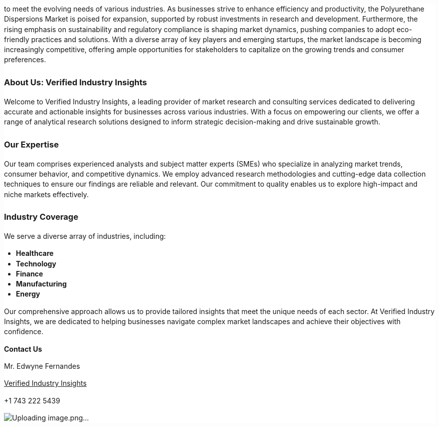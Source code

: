 to meet the evolving needs of various industries. As businesses strive to enhance efficiency and productivity, the Polyurethane Dispersions Market is poised for expansion, supported by robust investments in research and development. Furthermore, the rising emphasis on sustainability and regulatory compliance is shaping market dynamics, pushing companies to adopt eco-friendly practices and solutions. With a diverse array of key players and emerging startups, the market landscape is becoming increasingly competitive, offering ample opportunities for stakeholders to capitalize on the growing trends and consumer preferences.</p><h3>About Us: Verified Industry Insights</h3><p>Welcome to Verified Industry Insights, a leading provider of market research and consulting services dedicated to delivering accurate and actionable insights for businesses across various industries. With a focus on empowering our clients, we offer a range of analytical research solutions designed to inform strategic decision-making and drive sustainable growth.</p><h3>Our Expertise</h3><p>Our team comprises experienced analysts and subject matter experts (SMEs) who specialize in analyzing market trends, consumer behavior, and competitive dynamics. We employ advanced research methodologies and cutting-edge data collection techniques to ensure our findings are reliable and relevant. Our commitment to quality enables us to explore high-impact and niche markets effectively.</p><h3>Industry Coverage</h3><p>We serve a diverse array of industries, including:</p><ul><li><strong>Healthcare</strong></li><li><strong>Technology</strong></li><li><strong>Finance</strong></li><li><strong>Manufacturing</strong></li><li><strong>Energy</strong></li></ul><p>Our comprehensive approach allows us to provide tailored insights that meet the unique needs of each sector. At Verified Industry Insights, we are dedicated to helping businesses navigate complex market landscapes and achieve their objectives with confidence.</p><p><strong>Contact Us</strong></p><p>Mr. Edwyne Fernandes</p><p><a href="https://www.verifiedindustryinsights.com/">Verified Industry Insights</a></p><p>+1 743 222 5439</p>
![Uploading image.png…]()
